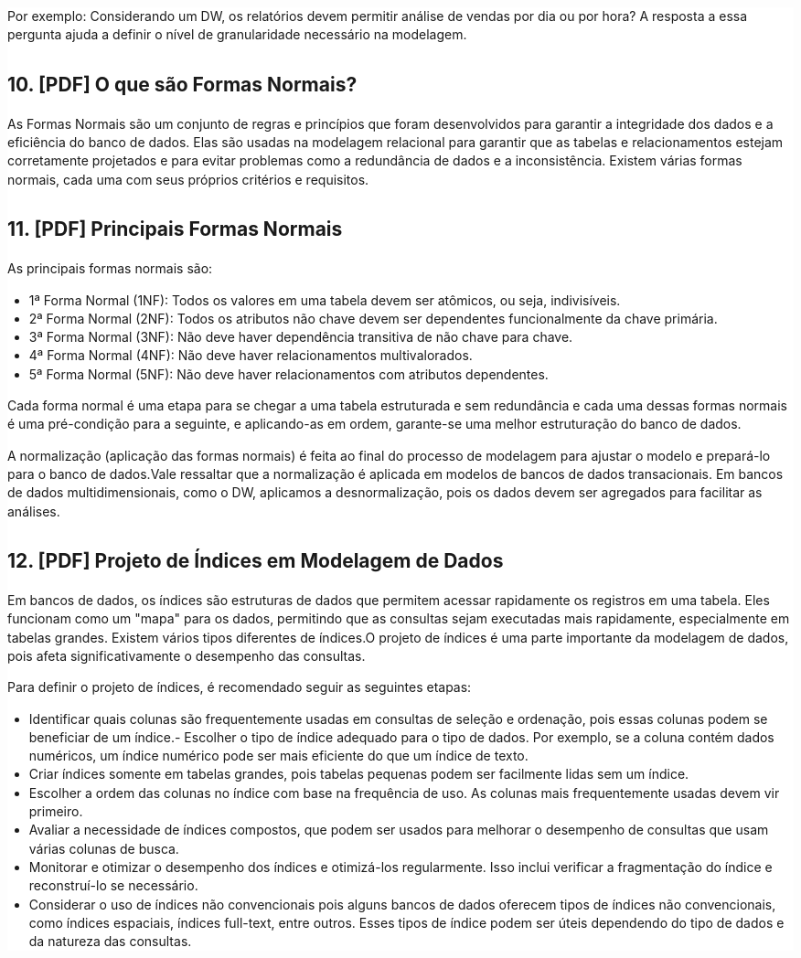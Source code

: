 Por exemplo: Considerando um DW, os relatórios devem permitir análise de vendas por dia ou por hora? A resposta a essa pergunta ajuda a definir o nível de granularidade necessário na modelagem.

## 10. [PDF] O que são Formas Normais?

As Formas Normais são um conjunto de regras e princípios que foram desenvolvidos para garantir a integridade dos dados e a eficiência do banco de dados. Elas são usadas na modelagem relacional para garantir que as tabelas e relacionamentos estejam corretamente projetados e para evitar problemas como a redundância de dados e a inconsistência. Existem várias formas normais, cada uma com seus próprios critérios e requisitos.

## 11. [PDF] Principais Formas Normais

As principais formas normais são:

- 1ª Forma Normal (1NF): Todos os valores em uma tabela devem ser atômicos, ou seja, indivisíveis.
- 2ª  Forma  Normal  (2NF):  Todos  os  atributos  não  chave  devem  ser  dependentes funcionalmente da chave primária.
- 3ª Forma Normal (3NF): Não deve haver dependência transitiva de não chave para chave.
- 4ª Forma Normal (4NF): Não deve haver relacionamentos multivalorados.
- 5ª Forma Normal (5NF): Não deve haver relacionamentos com atributos dependentes.

Cada  forma  normal  é  uma  etapa  para  se  chegar  a  uma  tabela  estruturada  e  sem redundância e cada uma dessas formas normais é uma pré-condição para a seguinte, e aplicando-as em ordem, garante-se uma melhor estruturação do banco de dados.

A normalização (aplicação das formas normais) é feita ao final do processo de modelagem para ajustar o modelo e prepará-lo para o banco de dados.Vale ressaltar  que  a  normalização é  aplicada  em  modelos  de  bancos  de  dados transacionais.  Em  bancos  de  dados  multidimensionais,  como  o  DW, aplicamos  a desnormalização, pois os dados devem ser agregados para facilitar as análises.

## 12. [PDF] Projeto de Índices em Modelagem de Dados

Em  bancos  de  dados,  os  índices  são  estruturas  de  dados  que  permitem  acessar rapidamente  os  registros  em  uma  tabela.  Eles  funcionam  como  um  "mapa"  para  os  dados, permitindo que as consultas sejam executadas mais rapidamente, especialmente em tabelas grandes. Existem vários tipos diferentes de índices.O  projeto  de  índices  é  uma  parte  importante  da  modelagem  de  dados,  pois  afeta significativamente  o  desempenho  das  consultas.  

Para  definir  o  projeto  de  índices,  é recomendado seguir as seguintes etapas:

- Identificar quais  colunas  são  frequentemente  usadas  em  consultas  de  seleção  e ordenação, pois essas colunas podem se beneficiar de um índice.- Escolher o tipo de índice adequado para o tipo de dados. Por exemplo, se a coluna contém dados numéricos, um índice numérico pode ser mais eficiente do que um índice de texto.
- Criar índices  somente  em  tabelas  grandes,  pois  tabelas  pequenas  podem  ser facilmente lidas sem um índice.
- Escolher a ordem das colunas no índice com base na frequência de uso. As colunas mais frequentemente usadas devem vir primeiro.
- Avaliar a necessidade de índices compostos, que podem ser usados para melhorar o desempenho de consultas que usam várias colunas de busca.
- Monitorar e otimizar o desempenho dos índices e otimizá-los regularmente. Isso inclui verificar a fragmentação do índice e reconstruí-lo se necessário.
- Considerar o uso de índices não convencionais pois alguns bancos de dados oferecem tipos de índices não convencionais, como índices espaciais, índices full-text, entre outros. Esses tipos de índice podem ser úteis dependendo do tipo de dados e da natureza das consultas.
